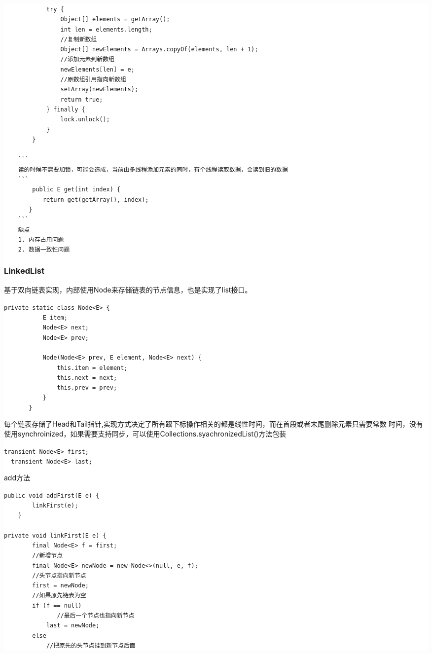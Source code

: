                try {
                    Object[] elements = getArray();
                    int len = elements.length;
                    //复制新数组
                    Object[] newElements = Arrays.copyOf(elements, len + 1);
                    //添加元素到新数组
                    newElements[len] = e;
                    //原数组引用指向新数组
                    setArray(newElements);
                    return true;
                } finally {
                    lock.unlock();
                }
            }

        ```
        读的时候不需要加锁，可能会造成，当前由多线程添加元素的同时，有个线程读取数据，会读到旧的数据
        ``` 
            public E get(int index) {
               return get(getArray(), index);
           }
        ```
        缺点
        1. 内存占用问题
        2. 数据一致性问题
### LinkedList
基于双向链表实现，内部使用Node来存储链表的节点信息，也是实现了list接口。
```
private static class Node<E> {
           E item;
           Node<E> next;
           Node<E> prev;
   
           Node(Node<E> prev, E element, Node<E> next) {
               this.item = element;
               this.next = next;
               this.prev = prev;
           }
       }
```
每个链表存储了Head和Tail指针,实现方式决定了所有跟下标操作相关的都是线性时间，而在首段或者末尾删除元素只需要常数
时间，没有使用synchroinized，如果需要支持同步，可以使用Collections.syachronizedList()方法包装
```
transient Node<E> first;
  transient Node<E> last;
```
add方法
```$xslt
public void addFirst(E e) {
        linkFirst(e);
    }

private void linkFirst(E e) {
        final Node<E> f = first;
        //新增节点
        final Node<E> newNode = new Node<>(null, e, f);
        //头节点指向新节点
        first = newNode;
        //如果原先链表为空
        if (f == null)
               //最后一个节点也指向新节点
            last = newNode;
        else
            //把原先的头节点挂到新节点后面
```